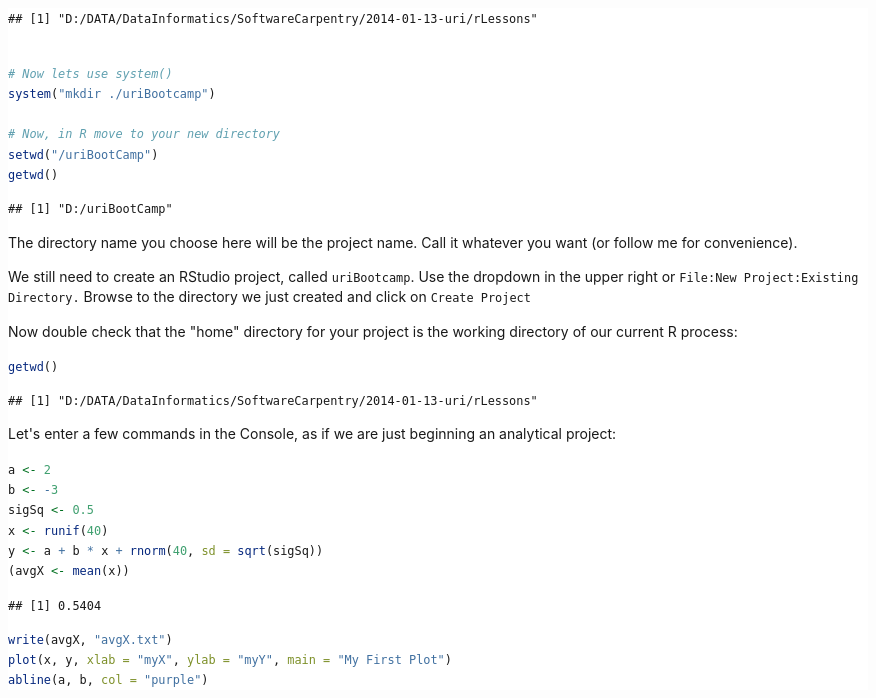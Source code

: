 ```
## [1] "D:/DATA/DataInformatics/SoftwareCarpentry/2014-01-13-uri/rLessons"
```

```r

# Now lets use system()
system("mkdir ./uriBootcamp")

# Now, in R move to your new directory
setwd("/uriBootCamp")
getwd()
```

```
## [1] "D:/uriBootCamp"
```



The directory name you choose here will be the project name. Call it whatever you want (or follow me for convenience).

We still need to create an RStudio project, called `uriBootcamp`.  Use the dropdown in the upper right or `File:New Project:Existing Directory.` Browse to the directory we just created and click on `Create Project` 

Now double check that the "home" directory for your project is the working directory of our current R process:


```r
getwd()
```

```
## [1] "D:/DATA/DataInformatics/SoftwareCarpentry/2014-01-13-uri/rLessons"
```


Let's enter a few commands in the Console, as if we are just beginning an analytical project:


```r
a <- 2
b <- -3
sigSq <- 0.5
x <- runif(40)
y <- a + b * x + rnorm(40, sd = sqrt(sigSq))
(avgX <- mean(x))
```

```
## [1] 0.5404
```

```r
write(avgX, "avgX.txt")
plot(x, y, xlab = "myX", ylab = "myY", main = "My First Plot")
abline(a, b, col = "purple")
```
